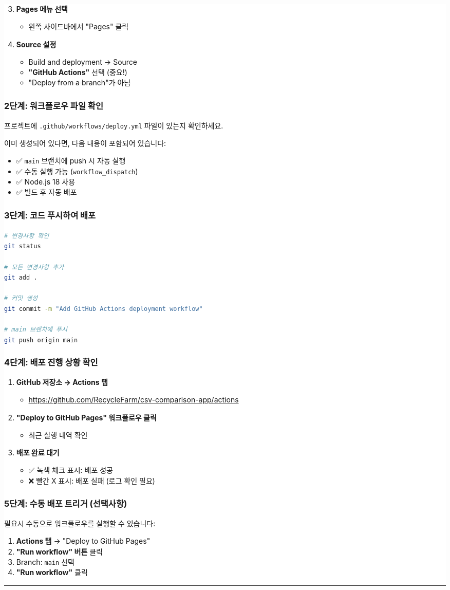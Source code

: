3. **Pages 메뉴 선택**
   - 왼쪽 사이드바에서 "Pages" 클릭

4. **Source 설정**
   - Build and deployment → Source
   - **"GitHub Actions"** 선택 (중요!)
   - ~~"Deploy from a branch"가 아님~~

### 2단계: 워크플로우 파일 확인

프로젝트에 `.github/workflows/deploy.yml` 파일이 있는지 확인하세요.

이미 생성되어 있다면, 다음 내용이 포함되어 있습니다:

- ✅ `main` 브랜치에 push 시 자동 실행
- ✅ 수동 실행 가능 (`workflow_dispatch`)
- ✅ Node.js 18 사용
- ✅ 빌드 후 자동 배포

### 3단계: 코드 푸시하여 배포

```bash
# 변경사항 확인
git status

# 모든 변경사항 추가
git add .

# 커밋 생성
git commit -m "Add GitHub Actions deployment workflow"

# main 브랜치에 푸시
git push origin main
```

### 4단계: 배포 진행 상황 확인

1. **GitHub 저장소 → Actions 탭**
   - https://github.com/RecycleFarm/csv-comparison-app/actions

2. **"Deploy to GitHub Pages" 워크플로우 클릭**
   - 최근 실행 내역 확인

3. **배포 완료 대기**
   - ✅ 녹색 체크 표시: 배포 성공
   - ❌ 빨간 X 표시: 배포 실패 (로그 확인 필요)

### 5단계: 수동 배포 트리거 (선택사항)

필요시 수동으로 워크플로우를 실행할 수 있습니다:

1. **Actions 탭** → "Deploy to GitHub Pages"
2. **"Run workflow" 버튼** 클릭
3. Branch: `main` 선택
4. **"Run workflow"** 클릭

---